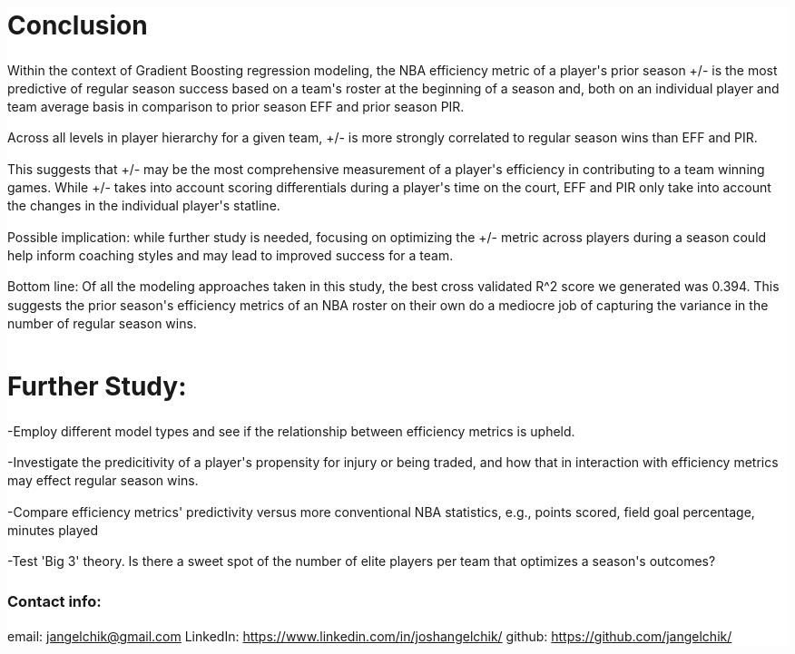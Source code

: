 # Conclusion

Within the context of Gradient Boosting regression modeling, the NBA efficiency metric of a player's prior season +/- is the most predictive of regular season success based on a team's roster at the beginning of a season and, both on an individual player and team average basis in comparison to prior season EFF and prior season PIR.

Across all levels in player hierarchy for a given team, +/- is more strongly correlated to regular season wins than EFF and PIR. 

This suggests that +/- may be the most comprehensive measurement of a player's efficiency in contributing to a team winning games. While +/- takes into account scoring differentials during a player's time on the court, EFF and PIR only take into account the changes in the individual player's statline. 

Possible implication: while further study is needed, focusing on optimizing the +/- metric across players during a season could help inform coaching styles and may lead to improved success for a team.

Bottom line: Of all the modeling approaches taken in this study, the best cross validated R^2 score we generated was 0.394. This suggests the prior season's efficiency metrics of an NBA roster on their own do a mediocre job of capturing the variance in the number of regular season wins. 

# Further Study:
-Employ different model types and see if the relationship between efficiency metrics is upheld.

-Investigate the predicitivity of a player's propensity for injury or being traded, and how that in interaction with efficiency metrics may effect regular season wins. 

-Compare efficiency metrics' predictivity versus more conventional NBA statistics, e.g., points scored, field goal percentage, minutes played

-Test 'Big 3' theory. Is there a sweet spot of the number of elite players per team that optimizes a season's outcomes?

### Contact info:
email: jangelchik@gmail.com
LinkedIn: https://www.linkedin.com/in/joshangelchik/
github: https://github.com/jangelchik/